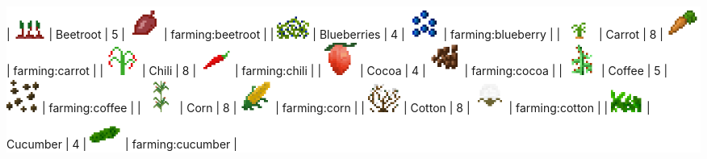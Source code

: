 | ![](/doc/wiki-images/40px-Farming_beetroot_5_(farming_redo).png) | Beetroot | 5 | ![](/doc/wiki-images/40px-Farming_beetroot_(farming_redo).png) | farming:beetroot |
| ![](/doc/wiki-images/40px-Farming_blueberry_4_(farming_redo).png) | Blueberries | 4 | ![](/doc/wiki-images/40px-Farming_blueberries_(farming_redo).png) | farming:blueberry |
| ![](/doc/wiki-images/40px-Farming_carrot_8_(farming_redo).png) | Carrot | 8 | ![](/doc/wiki-images/40px-Farming_carrot_(farming_redo).png) | farming:carrot |
| ![](/doc/wiki-images/40px-Farming_chili_8_(farming_redo).png) | Chili | 8 | ![](/doc/wiki-images/40px-Farming_chili_pepper_(farming_redo).png) | farming:chili |
| ![](/doc/wiki-images/40px-Farming_cocoa_4_(farming_redo).png) | Cocoa | 4 | ![](/doc/wiki-images/40px-Farming_cocoa_beans_(farming_redo).png) | farming:cocoa |
| ![](/doc/wiki-images/40px-Farming_coffee_5_(farming_redo).png) | Coffee | 5 | ![](/doc/wiki-images/40px-Farming_coffee_beans_(farming_redo).png) | farming:coffee |
| ![](/doc/wiki-images/40px-Farming_corn_8_(farming_redo).png) | Corn | 8 | ![](/doc/wiki-images/40px-Farming_corn_(farming_redo).png) | farming:corn |
| ![](/doc/wiki-images/40px-Farming_cotton_8_(farming_redo).png) | Cotton | 8 | ![](/doc/wiki-images/40px-Farming_cotton_(farming_redo).png) | farming:cotton |
| ![](/doc/wiki-images/40px-Farming_cucumber_4_(farming_redo).png) | Cucumber | 4 | ![](/doc/wiki-images/40px-Farming_cucumber_(farming_redo)r.png) | farming:cucumber |